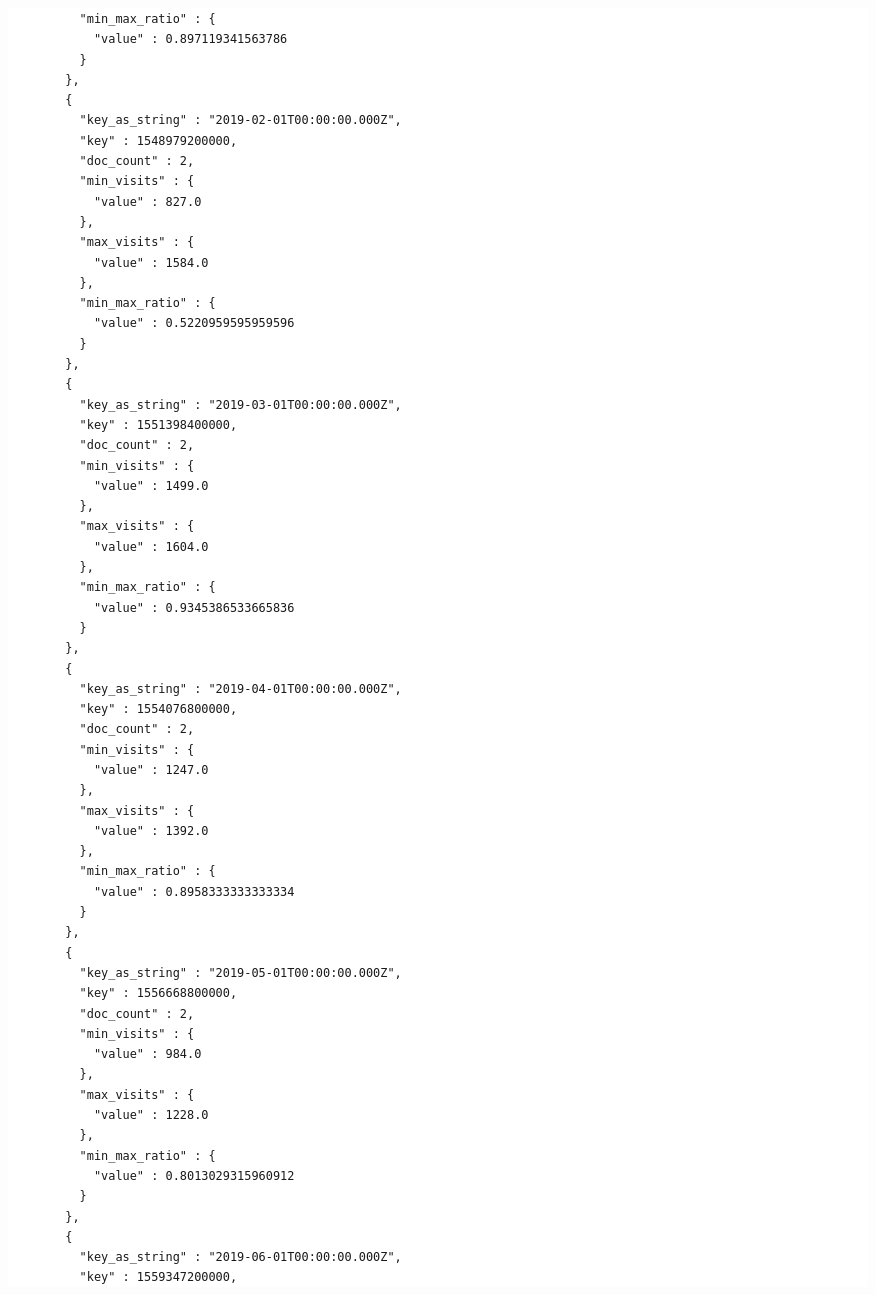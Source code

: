 ```
          "min_max_ratio" : {
            "value" : 0.897119341563786
          }
        },
        {
          "key_as_string" : "2019-02-01T00:00:00.000Z",
          "key" : 1548979200000,
          "doc_count" : 2,
          "min_visits" : {
            "value" : 827.0
          },
          "max_visits" : {
            "value" : 1584.0
          },
          "min_max_ratio" : {
            "value" : 0.5220959595959596
          }
        },
        {
          "key_as_string" : "2019-03-01T00:00:00.000Z",
          "key" : 1551398400000,
          "doc_count" : 2,
          "min_visits" : {
            "value" : 1499.0
          },
          "max_visits" : {
            "value" : 1604.0
          },
          "min_max_ratio" : {
            "value" : 0.9345386533665836
          }
        },
        {
          "key_as_string" : "2019-04-01T00:00:00.000Z",
          "key" : 1554076800000,
          "doc_count" : 2,
          "min_visits" : {
            "value" : 1247.0
          },
          "max_visits" : {
            "value" : 1392.0
          },
          "min_max_ratio" : {
            "value" : 0.8958333333333334
          }
        },
        {
          "key_as_string" : "2019-05-01T00:00:00.000Z",
          "key" : 1556668800000,
          "doc_count" : 2,
          "min_visits" : {
            "value" : 984.0
          },
          "max_visits" : {
            "value" : 1228.0
          },
          "min_max_ratio" : {
            "value" : 0.8013029315960912
          }
        },
        {
          "key_as_string" : "2019-06-01T00:00:00.000Z",
          "key" : 1559347200000,
```